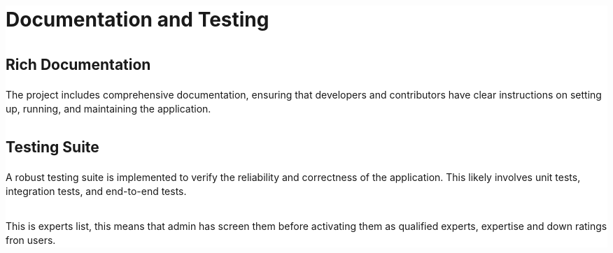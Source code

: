 # Documentation and Testing

## Rich Documentation

The project includes comprehensive documentation, ensuring that developers and contributors have clear instructions on setting up, running, and maintaining the application.

## Testing Suite

A robust testing suite is implemented to verify the reliability and correctness of the application. This likely involves unit tests, integration tests, and end-to-end tests.

##
This is experts list, this means that admin has screen them before activating them as qualified experts, expertise and down ratings fron users.